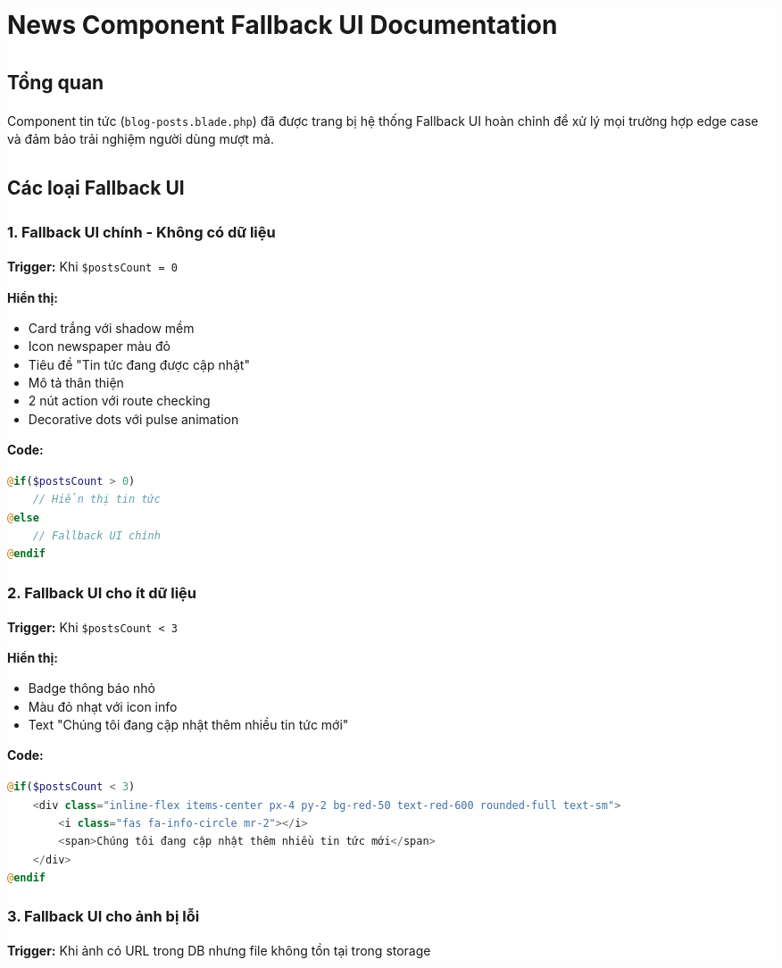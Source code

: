 # News Component Fallback UI Documentation

## Tổng quan

Component tin tức (`blog-posts.blade.php`) đã được trang bị hệ thống Fallback UI hoàn chỉnh để xử lý mọi trường hợp edge case và đảm bảo trải nghiệm người dùng mượt mà.

## Các loại Fallback UI

### 1. **Fallback UI chính - Không có dữ liệu**

**Trigger:** Khi `$postsCount = 0`

**Hiển thị:**
- Card trắng với shadow mềm
- Icon newspaper màu đỏ
- Tiêu đề "Tin tức đang được cập nhật"
- Mô tả thân thiện
- 2 nút action với route checking
- Decorative dots với pulse animation

**Code:**
```php
@if($postsCount > 0)
    // Hiển thị tin tức
@else
    // Fallback UI chính
@endif
```

### 2. **Fallback UI cho ít dữ liệu**

**Trigger:** Khi `$postsCount < 3`

**Hiển thị:**
- Badge thông báo nhỏ
- Màu đỏ nhạt với icon info
- Text "Chúng tôi đang cập nhật thêm nhiều tin tức mới"

**Code:**
```php
@if($postsCount < 3)
    <div class="inline-flex items-center px-4 py-2 bg-red-50 text-red-600 rounded-full text-sm">
        <i class="fas fa-info-circle mr-2"></i>
        <span>Chúng tôi đang cập nhật thêm nhiều tin tức mới</span>
    </div>
@endif
```

### 3. **Fallback UI cho ảnh bị lỗi**

**Trigger:** Khi ảnh có URL trong DB nhưng file không tồn tại trong storage
